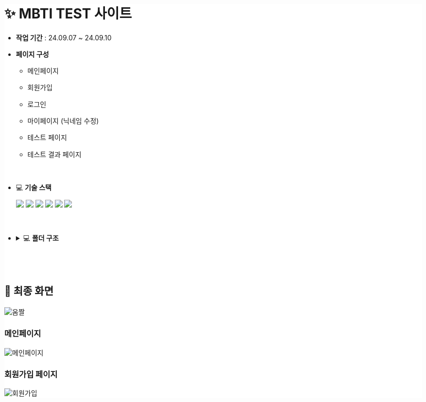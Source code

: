 # ✨ MBTI TEST 사이트

- **작업 기간** : 24.09.07 ~ 24.09.10

- **페이지 구성**

  - 메인페이지
  - 회원가입
  - 로그인
  - 마이페이지 (닉네임 수정)
  - 테스트 페이지
  - 테스트 결과 페이지

    <br>

- 💻 **기술 스택** <br />

  <img src="https://img.shields.io/badge/React-61DAFB?style=flat-square&logo=React&logoColor=black"/>
    
    <img src="https://img.shields.io/badge/Tailwind CSS-06B6D4?style=flat-square&logo=Tailwind CSS&logoColor=white"/>

    <img src="https://img.shields.io/badge/JSON-000000?style=flat-square&logo=json&logoColor=white"/>

    <img src="https://img.shields.io/badge/Git-F05032?style=flat-square&logo=git&logoColor=white"/>

    <img src="https://img.shields.io/badge/GitHub-181717?style=flat-square&logo=GitHub&logoColor=white"/>

    <img src="https://img.shields.io/badge/Vercel-000000?style=flat-square&logo=Vercel&logoColor=white"/>

<br>

- <details><summary> 💻 <b>폴더 구조</b></summary></details>

<br>
<br>

## 🥳 최종 화면

![움짤](https://github.com/user-attachments/assets/c5d1ca76-01b7-48f3-acc5-154178cf1420)

### 메인페이지

<img width="1440" alt="메인페이지" src="https://github.com/user-attachments/assets/73ae86db-be98-4481-80ac-e1f1ae92bcfb">

<br>

### 회원가입 페이지

<img width="1440" alt="회원가입" src="https://github.com/user-attachments/assets/46e7bc8e-6b6e-4db8-8d49-d9d001f0d0cf">

<br>
